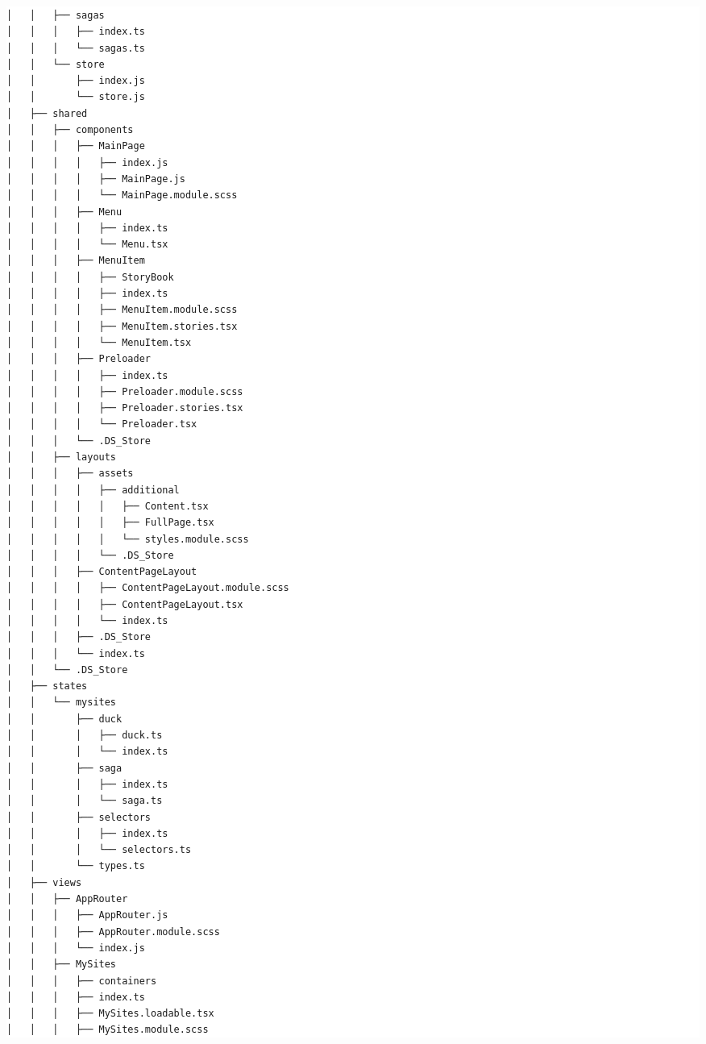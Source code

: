 ```
│   │   ├── sagas
│   │   │   ├── index.ts
│   │   │   └── sagas.ts
│   │   └── store
│   │       ├── index.js
│   │       └── store.js
│   ├── shared
│   │   ├── components
│   │   │   ├── MainPage
│   │   │   │   ├── index.js
│   │   │   │   ├── MainPage.js
│   │   │   │   └── MainPage.module.scss
│   │   │   ├── Menu
│   │   │   │   ├── index.ts
│   │   │   │   └── Menu.tsx
│   │   │   ├── MenuItem
│   │   │   │   ├── StoryBook
│   │   │   │   ├── index.ts
│   │   │   │   ├── MenuItem.module.scss
│   │   │   │   ├── MenuItem.stories.tsx
│   │   │   │   └── MenuItem.tsx
│   │   │   ├── Preloader
│   │   │   │   ├── index.ts
│   │   │   │   ├── Preloader.module.scss
│   │   │   │   ├── Preloader.stories.tsx
│   │   │   │   └── Preloader.tsx
│   │   │   └── .DS_Store
│   │   ├── layouts
│   │   │   ├── assets
│   │   │   │   ├── additional
│   │   │   │   │   ├── Content.tsx
│   │   │   │   │   ├── FullPage.tsx
│   │   │   │   │   └── styles.module.scss
│   │   │   │   └── .DS_Store
│   │   │   ├── ContentPageLayout
│   │   │   │   ├── ContentPageLayout.module.scss
│   │   │   │   ├── ContentPageLayout.tsx
│   │   │   │   └── index.ts
│   │   │   ├── .DS_Store
│   │   │   └── index.ts
│   │   └── .DS_Store
│   ├── states
│   │   └── mysites
│   │       ├── duck
│   │       │   ├── duck.ts
│   │       │   └── index.ts
│   │       ├── saga
│   │       │   ├── index.ts
│   │       │   └── saga.ts
│   │       ├── selectors
│   │       │   ├── index.ts
│   │       │   └── selectors.ts
│   │       └── types.ts
│   ├── views
│   │   ├── AppRouter
│   │   │   ├── AppRouter.js
│   │   │   ├── AppRouter.module.scss
│   │   │   └── index.js
│   │   ├── MySites
│   │   │   ├── containers
│   │   │   ├── index.ts
│   │   │   ├── MySites.loadable.tsx
│   │   │   ├── MySites.module.scss
```